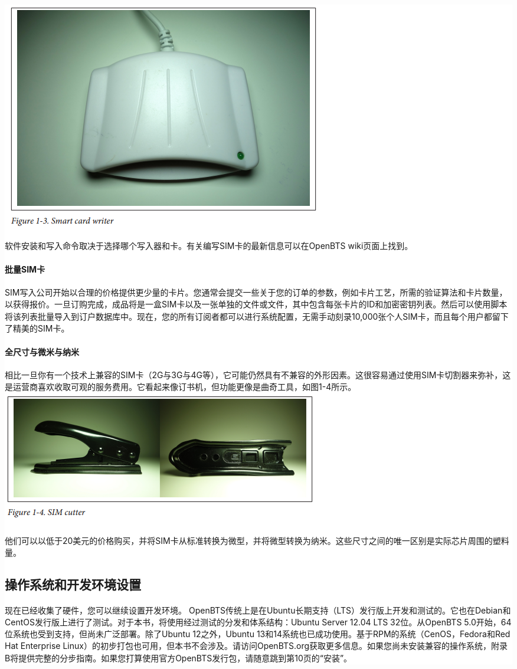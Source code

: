 ![pic](openBTS-part1/Snipaste_2018-05-14_18-05-00.png)

软件安装和写入命令取决于选择哪个写入器和卡。有关编写SIM卡的最新信息可以在OpenBTS wiki页面上找到。

#### 批量SIM卡
SIM写入公司开始以合理的价格提供更少量的卡片。您通常会提交一些关于您的订单的参数，例如卡片工艺，所需的验证算法和卡片数量，以获得报价。一旦订购完成，成品将是一盒SIM卡以及一张单独的文件或文件，其中包含每张卡片的ID和加密密钥列表。然后可以使用脚本将该列表批量导入到订户数据库中。现在，您的所有订阅者都可以进行系统配置，无需手动刻录10,000张个人SIM卡，而且每个用户都留下了精美的SIM卡。

#### 全尺寸与微米与纳米
相比一旦你有一个技术上兼容的SIM卡（2G与3G与4G等），它可能仍然具有不兼容的外形因素。这很容易通过使用SIM卡切割器来弥补，这是运营商喜欢收取可观的服务费用。它看起来像订书机，但功能更像是曲奇工具，如图1-4所示。
![pic](openBTS-part1/Snipaste_2018-05-14_18-09-12.png)

他们可以以低于20美元的价格购买，并将SIM卡从标准转换为微型，并将微型转换为纳米。这些尺寸之间的唯一区别是实际芯片周围的塑料量。

## 操作系统和开发环境设置
现在已经收集了硬件，您可以继续设置开发环境。 OpenBTS传统上是在Ubuntu长期支持（LTS）发行版上开发和测试的。它也在Debian和CentOS发行版上进行了测试。对于本书，将使用经过测试的分发和体系结构：Ubuntu Server 12.04 LTS 32位。从OpenBTS 5.0开始，64位系统也受到支持，但尚未广泛部署。除了Ubuntu 12之外，Ubuntu 13和14系统也已成功使用。基于RPM的系统（CenOS，Fedora和Red Hat Enterprise Linux）的初步打包也可用，但本书不会涉及。请访问OpenBTS.org获取更多信息。如果您尚未安装兼容的操作系统，附录B将提供完整的分步指南。如果您打算使用官方OpenBTS发行包，请随意跳到第10页的“安装”。

